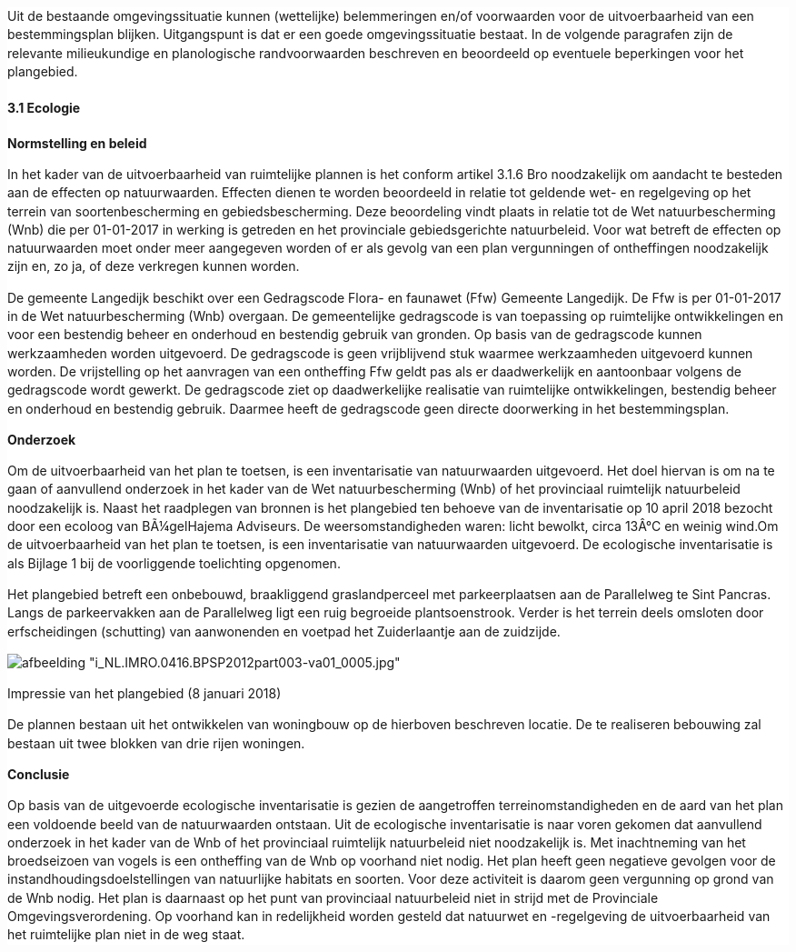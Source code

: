Uit de bestaande omgevingssituatie kunnen (wettelijke) belemmeringen en/of voorwaarden voor de uitvoerbaarheid van een bestemmingsplan blijken. Uitgangspunt is dat er een goede omgevingssituatie bestaat. In de volgende paragrafen zijn de relevante milieukundige en planologische randvoorwaarden beschreven en beoordeeld op eventuele beperkingen voor het plangebied.

#### 3\.1 Ecologie

**Normstelling en beleid**

In het kader van de uitvoerbaarheid van ruimtelijke plannen is het conform artikel 3\.1\.6 Bro noodzakelijk om aandacht te besteden aan de effecten op natuurwaarden. Effecten dienen te worden beoordeeld in relatie tot geldende wet\- en regelgeving op het terrein van soortenbescherming en gebiedsbescherming. Deze beoordeling vindt plaats in relatie tot de Wet natuurbescherming (Wnb) die per 01\-01\-2017 in werking is getreden en het provinciale gebiedsgerichte natuurbeleid. Voor wat betreft de effecten op natuurwaarden moet onder meer aangegeven worden of er als gevolg van een plan vergunningen of ontheffingen noodzakelijk zijn en, zo ja, of deze verkregen kunnen worden.

De gemeente Langedijk beschikt over een Gedragscode Flora\- en faunawet (Ffw) Gemeente Langedijk. De Ffw is per 01\-01\-2017 in de Wet natuurbescherming (Wnb) overgaan. De gemeentelijke gedragscode is van toepassing op ruimtelijke ontwikkelingen en voor een bestendig beheer en onderhoud en bestendig gebruik van gronden. Op basis van de gedragscode kunnen werkzaamheden worden uitgevoerd. De gedragscode is geen vrijblijvend stuk waarmee werkzaamheden uitgevoerd kunnen worden. De vrijstelling op het aanvragen van een ontheffing Ffw geldt pas als er daadwerkelijk en aantoonbaar volgens de gedragscode wordt gewerkt. De gedragscode ziet op daadwerkelijke realisatie van ruimtelijke ontwikkelingen, bestendig beheer en onderhoud en bestendig gebruik. Daarmee heeft de gedragscode geen directe doorwerking in het bestemmingsplan.

**Onderzoek**

Om de uitvoerbaarheid van het plan te toetsen, is een inventarisatie van natuurwaarden uitgevoerd. Het doel hiervan is om na te gaan of aanvullend onderzoek in het kader van de Wet natuurbescherming (Wnb) of het provinciaal ruimtelijk natuurbeleid noodzakelijk is. Naast het raadplegen van bronnen is het plangebied ten behoeve van de inventarisatie op 10 april 2018 bezocht door een ecoloog van BÃ¼gelHajema Adviseurs. De weersomstandigheden waren: licht bewolkt, circa 13Â°C en weinig wind.Om de uitvoerbaarheid van het plan te toetsen, is een inventarisatie van natuurwaarden uitgevoerd. De ecologische inventarisatie is als Bijlage 1 bij de voorliggende toelichting opgenomen.

Het plangebied betreft een onbebouwd, braakliggend graslandperceel met parkeerplaatsen aan de Parallelweg te Sint Pancras. Langs de parkeervakken aan de Parallelweg ligt een ruig begroeide plantsoenstrook. Verder is het terrein deels omsloten door erfscheidingen (schutting) van aanwonenden en voetpad het Zuiderlaantje aan de zuidzijde.

![afbeelding "i_NL.IMRO.0416.BPSP2012part003-va01_0005.jpg"](i_NL.IMRO.0416.BPSP2012part003-va01_0005.jpg)

Impressie van het plangebied (8 januari 2018\)

De plannen bestaan uit het ontwikkelen van woningbouw op de hierboven beschreven locatie. De te realiseren bebouwing zal bestaan uit twee blokken van drie rijen woningen.

**Conclusie**

Op basis van de uitgevoerde ecologische inventarisatie is gezien de aangetroffen terreinomstandigheden en de aard van het plan een voldoende beeld van de natuurwaarden ontstaan. Uit de ecologische inventarisatie is naar voren gekomen dat aanvullend onderzoek in het kader van de Wnb of het provinciaal ruimtelijk natuurbeleid niet noodzakelijk is. Met inachtneming van het broedseizoen van vogels is een ontheffing van de Wnb op voorhand niet nodig. Het plan heeft geen negatieve gevolgen voor de instandhoudingsdoelstellingen van natuurlijke habitats en soorten. Voor deze activiteit is daarom geen vergunning op grond van de Wnb nodig. Het plan is daarnaast op het punt van provinciaal natuurbeleid niet in strijd met de Provinciale Omgevingsverordening. Op voorhand kan in redelijkheid worden gesteld dat natuurwet en \-regelgeving de uitvoerbaarheid van het ruimtelijke plan niet in de weg staat.
